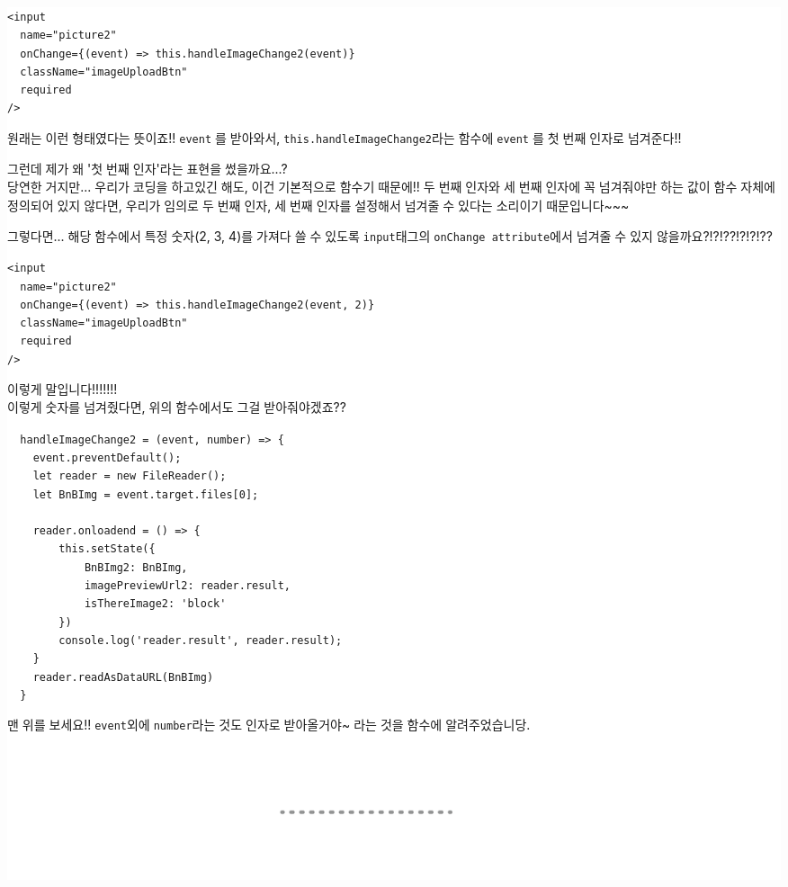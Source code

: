 ```
<input
  name="picture2"
  onChange={(event) => this.handleImageChange2(event)}
  className="imageUploadBtn"
  required
/>
```

원래는 이런 형태였다는 뜻이죠!!
`event` 를 받아와서, `this.handleImageChange2`라는 함수에 `event` 를 첫 번째 인자로 넘겨준다!!

그런데 제가 왜 '첫 번째 인자'라는 표현을 썼을까요...?<br/>
당연한 거지만... 우리가 코딩을 하고있긴 해도, 이건 기본적으로 함수기 때문에!! 두 번째 인자와 세 번째 인자에 꼭 넘겨줘야만 하는 값이 함수 자체에 정의되어 있지 않다면, 우리가 임의로 두 번째 인자, 세 번째 인자를 설정해서 넘겨줄 수 있다는 소리이기 때문입니다~~~

그렇다면... 해당 함수에서 특정 숫자(2, 3, 4)를 가져다 쓸 수 있도록 `input`태그의 `onChange attribute`에서 넘겨줄 수 있지 않을까요?!?!??!?!?!??

```
<input
  name="picture2"
  onChange={(event) => this.handleImageChange2(event, 2)}
  className="imageUploadBtn"
  required
/>
```

이렇게 말입니다!!!!!!!<br />
이렇게 숫자를 넘겨줬다면, 위의 함수에서도 그걸 받아줘야겠죠??

```
  handleImageChange2 = (event, number) => {
    event.preventDefault();
    let reader = new FileReader();
    let BnBImg = event.target.files[0];

    reader.onloadend = () => {
        this.setState({
            BnBImg2: BnBImg,
            imagePreviewUrl2: reader.result,
            isThereImage2: 'block'
        })
        console.log('reader.result', reader.result);
    }
    reader.readAsDataURL(BnBImg)
  }
```

맨 위를 보세요!! `event`외에 `number`라는 것도 인자로 받아올거야~ 라는 것을 함수에 알려주었습니당.

<img src="/img/line.png" width="800px" />


  [1]: https://stackoverflow.com/c/wecode/images/s/aae33400-b135-4ed6-be80-7817aab4f58e.png